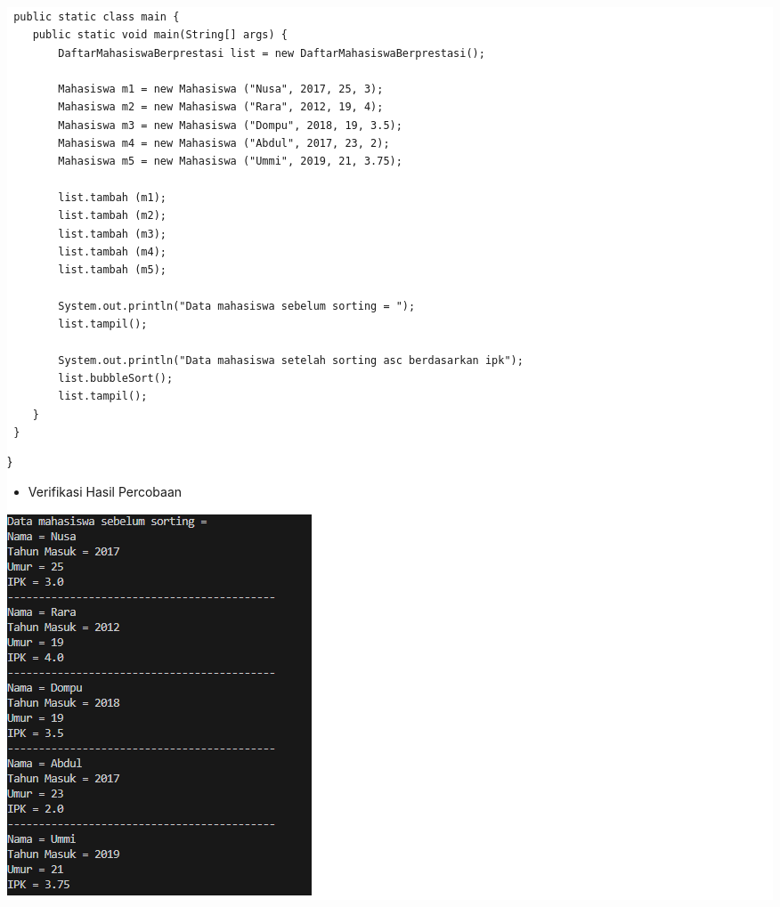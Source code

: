 

     public static class main {
        public static void main(String[] args) {
            DaftarMahasiswaBerprestasi list = new DaftarMahasiswaBerprestasi();

            Mahasiswa m1 = new Mahasiswa ("Nusa", 2017, 25, 3);
            Mahasiswa m2 = new Mahasiswa ("Rara", 2012, 19, 4);
            Mahasiswa m3 = new Mahasiswa ("Dompu", 2018, 19, 3.5); 
            Mahasiswa m4 = new Mahasiswa ("Abdul", 2017, 23, 2);
            Mahasiswa m5 = new Mahasiswa ("Ummi", 2019, 21, 3.75);

            list.tambah (m1);
            list.tambah (m2);
            list.tambah (m3);
            list.tambah (m4);
            list.tambah (m5);

            System.out.println("Data mahasiswa sebelum sorting = "); 
            list.tampil();

            System.out.println("Data mahasiswa setelah sorting asc berdasarkan ipk");
            list.bubbleSort();
            list.tampil();
        }
     }
}


- Verifikasi Hasil Percobaan

![alt text](<percobaan 1 sebelum.png>)

